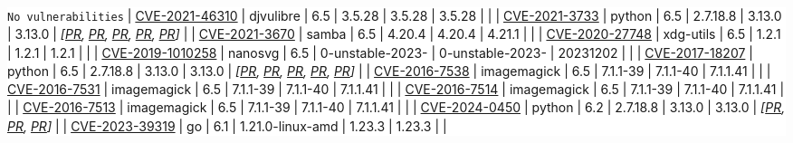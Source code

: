 ```No vulnerabilities```
| [CVE-2021-46310](https://nvd.nist.gov/vuln/detail/CVE-2021-46310)     | djvulibre                 | 6.5        | 3.5.28           | 3.5.28           | 3.5.28           |                                                                                                                                                                                                                                                                                 |
| [CVE-2021-3733](https://nvd.nist.gov/vuln/detail/CVE-2021-3733)       | python                    | 6.5        | 2.7.18.8         | 3.13.0           | 3.13.0           | *[[PR](https://github.com/NixOS/nixpkgs/pull/107488), [PR](https://github.com/NixOS/nixpkgs/pull/203428), [PR](https://github.com/NixOS/nixpkgs/pull/214110), [PR](https://github.com/NixOS/nixpkgs/pull/226656), [PR](https://github.com/NixOS/nixpkgs/pull/333926)]*          |
| [CVE-2021-3670](https://nvd.nist.gov/vuln/detail/CVE-2021-3670)       | samba                     | 6.5        | 4.20.4           | 4.20.4           | 4.21.1           |                                                                                                                                                                                                                                                                                 |
| [CVE-2020-27748](https://nvd.nist.gov/vuln/detail/CVE-2020-27748)     | xdg-utils                 | 6.5        | 1.2.1            | 1.2.1            | 1.2.1            |                                                                                                                                                                                                                                                                                 |
| [CVE-2019-1010258](https://nvd.nist.gov/vuln/detail/CVE-2019-1010258) | nanosvg                   | 6.5        | 0-unstable-2023- | 0-unstable-2023- | 20231202         |                                                                                                                                                                                                                                                                                 |
| [CVE-2017-18207](https://nvd.nist.gov/vuln/detail/CVE-2017-18207)     | python                    | 6.5        | 2.7.18.8         | 3.13.0           | 3.13.0           | *[[PR](https://github.com/NixOS/nixpkgs/pull/100658), [PR](https://github.com/NixOS/nixpkgs/pull/107488), [PR](https://github.com/NixOS/nixpkgs/pull/214110), [PR](https://github.com/NixOS/nixpkgs/pull/226656), [PR](https://github.com/NixOS/nixpkgs/pull/333926)]*          |
| [CVE-2016-7538](https://nvd.nist.gov/vuln/detail/CVE-2016-7538)       | imagemagick               | 6.5        | 7.1.1-39         | 7.1.1-40         | 7.1.1.41         |                                                                                                                                                                                                                                                                                 |
| [CVE-2016-7531](https://nvd.nist.gov/vuln/detail/CVE-2016-7531)       | imagemagick               | 6.5        | 7.1.1-39         | 7.1.1-40         | 7.1.1.41         |                                                                                                                                                                                                                                                                                 |
| [CVE-2016-7514](https://nvd.nist.gov/vuln/detail/CVE-2016-7514)       | imagemagick               | 6.5        | 7.1.1-39         | 7.1.1-40         | 7.1.1.41         |                                                                                                                                                                                                                                                                                 |
| [CVE-2016-7513](https://nvd.nist.gov/vuln/detail/CVE-2016-7513)       | imagemagick               | 6.5        | 7.1.1-39         | 7.1.1-40         | 7.1.1.41         |                                                                                                                                                                                                                                                                                 |
| [CVE-2024-0450](https://nvd.nist.gov/vuln/detail/CVE-2024-0450)       | python                    | 6.2        | 2.7.18.8         | 3.13.0           | 3.13.0           | *[[PR](https://github.com/NixOS/nixpkgs/pull/298006), [PR](https://github.com/NixOS/nixpkgs/pull/299123), [PR](https://github.com/NixOS/nixpkgs/pull/299125)]*                                                                                                                  |
| [CVE-2023-39319](https://nvd.nist.gov/vuln/detail/CVE-2023-39319)     | go                        | 6.1        | 1.21.0-linux-amd | 1.23.3           | 1.23.3           |                                                                                                                                                                                                                                                                                 |
```